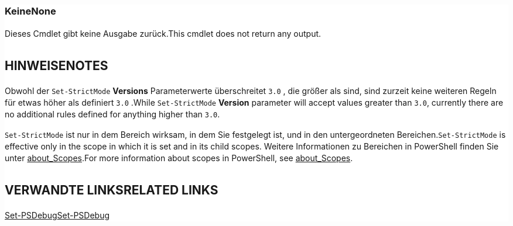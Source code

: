### <span data-ttu-id="2b7fc-170">Keine</span><span class="sxs-lookup"><span data-stu-id="2b7fc-170">None</span></span>

<span data-ttu-id="2b7fc-171">Dieses Cmdlet gibt keine Ausgabe zurück.</span><span class="sxs-lookup"><span data-stu-id="2b7fc-171">This cmdlet does not return any output.</span></span>

## <span data-ttu-id="2b7fc-172">HINWEISE</span><span class="sxs-lookup"><span data-stu-id="2b7fc-172">NOTES</span></span>

<span data-ttu-id="2b7fc-173">Obwohl der `Set-StrictMode` **Versions** Parameterwerte überschreitet `3.0` , die größer als sind, sind zurzeit keine weiteren Regeln für etwas höher als definiert `3.0` .</span><span class="sxs-lookup"><span data-stu-id="2b7fc-173">While `Set-StrictMode` **Version** parameter will accept values greater than `3.0`, currently there are no additional rules defined for anything higher than `3.0`.</span></span>

<span data-ttu-id="2b7fc-174">`Set-StrictMode` ist nur in dem Bereich wirksam, in dem Sie festgelegt ist, und in den untergeordneten Bereichen.</span><span class="sxs-lookup"><span data-stu-id="2b7fc-174">`Set-StrictMode` is effective only in the scope in which it is set and in its child scopes.</span></span> <span data-ttu-id="2b7fc-175">Weitere Informationen zu Bereichen in PowerShell finden Sie unter [about_Scopes](about/about_Scopes.md).</span><span class="sxs-lookup"><span data-stu-id="2b7fc-175">For more information about scopes in PowerShell, see [about_Scopes](about/about_Scopes.md).</span></span>

## <span data-ttu-id="2b7fc-176">VERWANDTE LINKS</span><span class="sxs-lookup"><span data-stu-id="2b7fc-176">RELATED LINKS</span></span>

[<span data-ttu-id="2b7fc-177">Set-PSDebug</span><span class="sxs-lookup"><span data-stu-id="2b7fc-177">Set-PSDebug</span></span>](Set-PSDebug.md)
